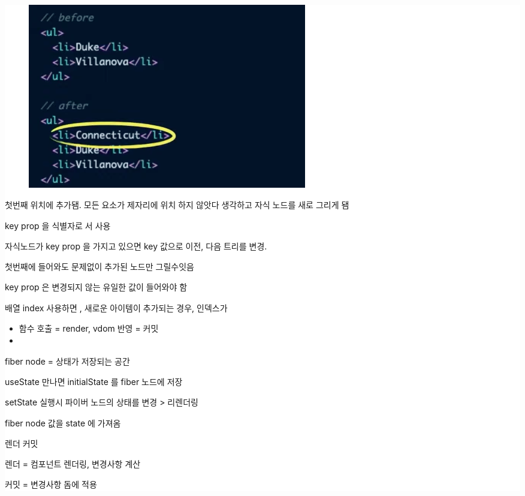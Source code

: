 
<figure><img src="../.gitbook/assets/image (1).png" alt=""><figcaption></figcaption></figure>

첫번째 위치에 추가됌. 모든 요소가 제자리에 위치 하지 않앗다 생각하고 자식 노드를 새로 그리게 됌

key prop 을 식별자로 서 사용

자식노드가 key prop 을 가지고 있으면 key 값으로 이전, 다음 트리를 변경.

첫번째에 들어와도 문제없이 추가된 노드만 그릴수잇음



key prop 은 변경되지 않는 유일한 값이 들어와야 함

배열 index 사용하면 , 새로운 아이템이 추가되는 경우, 인덱스가&#x20;



* 함수 호출 = render, vdom 반영 = 커밋
*

fiber node = 상태가 저장되는 공간


useState 만나면 initialState 를 fiber 노드에 저장

setState 실행시 파이버 노드의 상태를 변경 > 리렌더링

fiber node 값을 state 에 가져옴







렌더 커밋

렌더 = 컴포넌트 렌더링, 변경사항 계산

커밋 = 변경사항 돔에 적용
